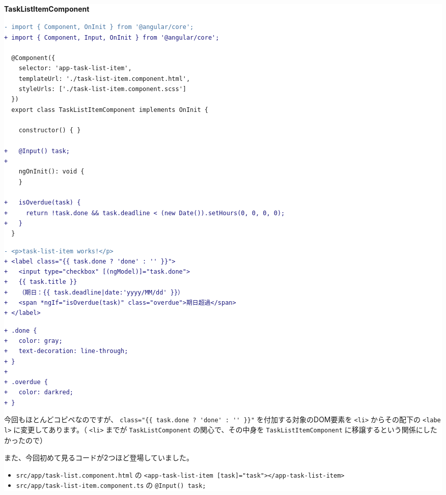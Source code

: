 **TaskListItemComponent**

```diff
- import { Component, OnInit } from '@angular/core';
+ import { Component, Input, OnInit } from '@angular/core';
  
  @Component({
    selector: 'app-task-list-item',
    templateUrl: './task-list-item.component.html',
    styleUrls: ['./task-list-item.component.scss']
  })
  export class TaskListItemComponent implements OnInit {
  
    constructor() { }
  
+   @Input() task;
+ 
    ngOnInit(): void {
    }
  
+   isOverdue(task) {
+     return !task.done && task.deadline < (new Date()).setHours(0, 0, 0, 0);
+   }
  }
```

```diff
- <p>task-list-item works!</p>
+ <label class="{{ task.done ? 'done' : '' }}">
+   <input type="checkbox" [(ngModel)]="task.done">
+   {{ task.title }}
+   （期日：{{ task.deadline|date:'yyyy/MM/dd' }}）
+   <span *ngIf="isOverdue(task)" class="overdue">期日超過</span>
+ </label>
```

```diff
+ .done {
+   color: gray;
+   text-decoration: line-through;
+ }
+ 
+ .overdue {
+   color: darkred;
+ }
```

今回もほとんどコピペなのですが、 `class="{{ task.done ? 'done' : '' }}"` を付加する対象のDOM要素を `<li>` からその配下の `<label>` に変更してあります。（ `<li>` までが `TaskListComponent` の関心で、その中身を `TaskListItemComponent` に移譲するという関係にしたかったので）

また、今回初めて見るコードが2つほど登場していました。

* `src/app/task-list.component.html` の `<app-task-list-item [task]="task"></app-task-list-item>`
* `src/app/task-list-item.component.ts` の `@Input() task;`
